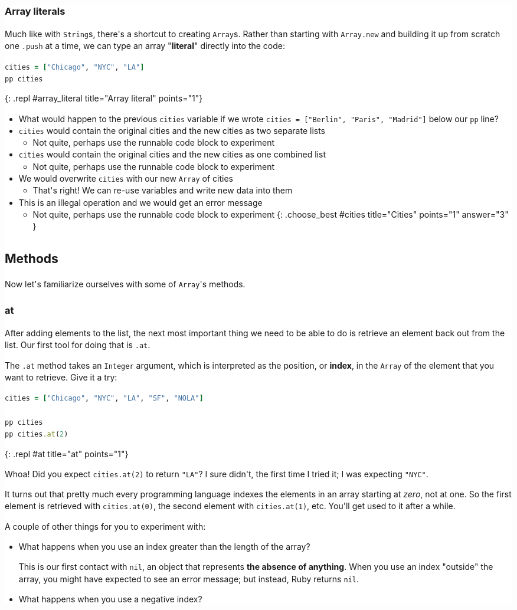 ### Array literals 

Much like with `String`s, there's a shortcut to creating `Array`s. Rather than starting with `Array.new` and building it up from scratch one `.push` at a time, we can type an array "**literal**" directly into the code:

```ruby
cities = ["Chicago", "NYC", "LA"]
pp cities
```
{: .repl #array_literal title="Array literal" points="1"}

- What would happen to the previous `cities` variable if we wrote `cities = ["Berlin", "Paris", "Madrid"]` below our `pp` line?
- `cities` would contain the original cities and the new cities as two separate lists
    - Not quite, perhaps use the runnable code block to experiment
- `cities` would contain the original cities and the new cities as one combined list
    - Not quite, perhaps use the runnable code block to experiment
- We would overwrite `cities` with our new `Array` of cities
    - That's right! We can re-use variables and write new data into them
- This is an illegal operation and we would get an error message
    - Not quite, perhaps use the runnable code block to experiment
{: .choose_best #cities title="Cities" points="1" answer="3" }

## Methods

Now let's familiarize ourselves with some of `Array`'s methods.

### at

After adding elements to the list, the next most important thing we need to be able to do is retrieve an element back out from the list. Our first tool for doing that is `.at`.

The `.at` method takes an `Integer` argument, which is interpreted as the position, or **index**, in the `Array` of the element that you want to retrieve. Give it a try:

```ruby
cities = ["Chicago", "NYC", "LA", "SF", "NOLA"]

pp cities
pp cities.at(2)
```
{: .repl #at title="at" points="1"}

Whoa! Did you expect `cities.at(2)` to return `"LA"`? I sure didn't, the first time I tried it; I was expecting `"NYC"`.

It turns out that pretty much every programming language indexes the elements in an array starting at _zero_, not at one. So the first element is retrieved with `cities.at(0)`, the second element with `cities.at(1)`, etc. You'll get used to it after a while.

A couple of other things for you to experiment with:

 - What happens when you use an index greater than the length of the array?

    This is our first contact with `nil`, an object that represents **the absence of anything**. When you use an index "outside" the array, you might have expected to see an error message; but instead, Ruby returns `nil`.
 - What happens when you use a negative index?
